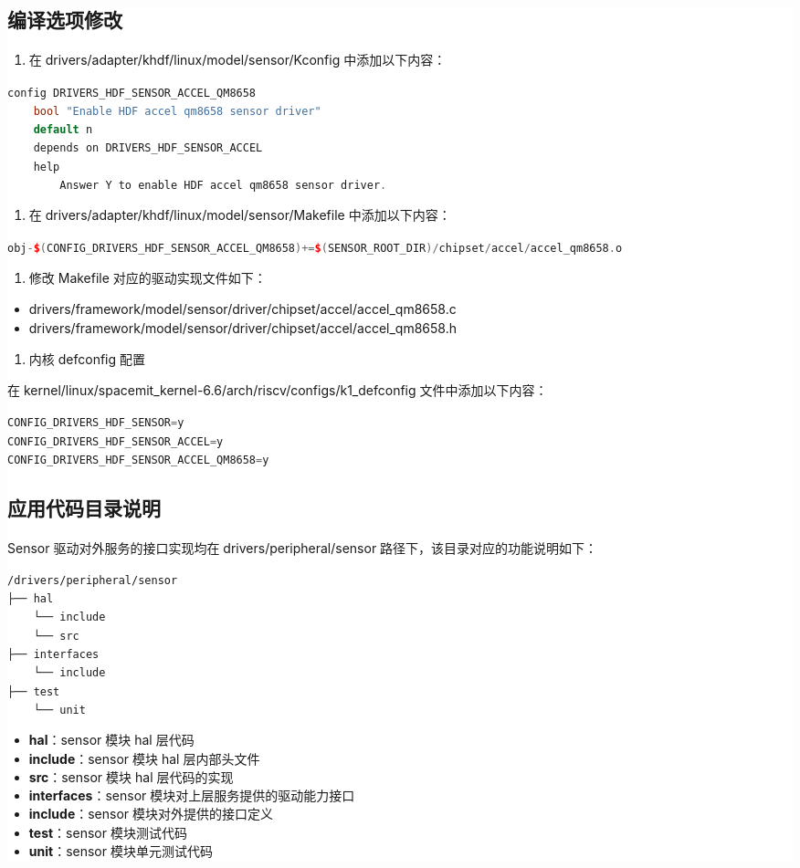 ## 编译选项修改

1. 在 drivers/adapter/khdf/linux/model/sensor/Kconfig 中添加以下内容：

```cpp
config DRIVERS_HDF_SENSOR_ACCEL_QM8658
    bool "Enable HDF accel qm8658 sensor driver"
    default n
    depends on DRIVERS_HDF_SENSOR_ACCEL
    help
        Answer Y to enable HDF accel qm8658 sensor driver.
```

1. 在 drivers/adapter/khdf/linux/model/sensor/Makefile 中添加以下内容：

```cpp
obj-$(CONFIG_DRIVERS_HDF_SENSOR_ACCEL_QM8658)+=$(SENSOR_ROOT_DIR)/chipset/accel/accel_qm8658.o
```

1. 修改 Makefile 对应的驱动实现文件如下：

- drivers/framework/model/sensor/driver/chipset/accel/accel\_qm8658.c
- drivers/framework/model/sensor/driver/chipset/accel/accel\_qm8658.h

1. 内核 defconfig 配置

在 kernel/linux/spacemit\_kernel-6.6/arch/riscv/configs/k1\_defconfig 文件中添加以下内容：

```cpp
CONFIG_DRIVERS_HDF_SENSOR=y
CONFIG_DRIVERS_HDF_SENSOR_ACCEL=y
CONFIG_DRIVERS_HDF_SENSOR_ACCEL_QM8658=y
```

## 应用代码目录说明

Sensor 驱动对外服务的接口实现均在 drivers/peripheral/sensor 路径下，该目录对应的功能说明如下：

```bash
/drivers/peripheral/sensor
├── hal
    └── include
    └── src
├── interfaces
    └── include
├── test
    └── unit
```

- **hal**：sensor 模块 hal 层代码
- **include**：sensor 模块 hal 层内部头文件
- **src**：sensor 模块 hal 层代码的实现
- **interfaces**：sensor 模块对上层服务提供的驱动能力接口
- **include**：sensor 模块对外提供的接口定义
- **test**：sensor 模块测试代码
- **unit**：sensor 模块单元测试代码
